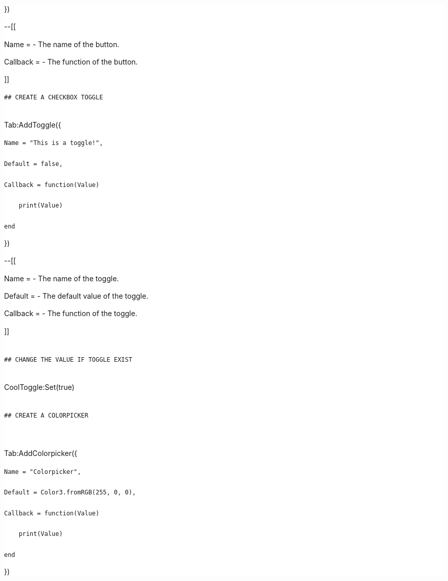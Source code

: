 })

--[[

Name = <string> - The name of the button.

Callback = <function> - The function of the button.

]]
```
## CREATE A CHECKBOX TOGGLE
  
```
Tab:AddToggle({

	Name = "This is a toggle!",

	Default = false,

	Callback = function(Value)

		print(Value)

	end    

})

--[[

Name = <string> - The name of the toggle.

Default = <bool> - The default value of the toggle.

Callback = <function> - The function of the toggle.

]]
```
  
## CHANGE THE VALUE IF TOGGLE EXIST
  
```
CoolToggle:Set(true)
```
  
## CREATE A COLORPICKER
  
  
```
  Tab:AddColorpicker({

	Name = "Colorpicker",

	Default = Color3.fromRGB(255, 0, 0),

	Callback = function(Value)

		print(Value)

	end	  

})
